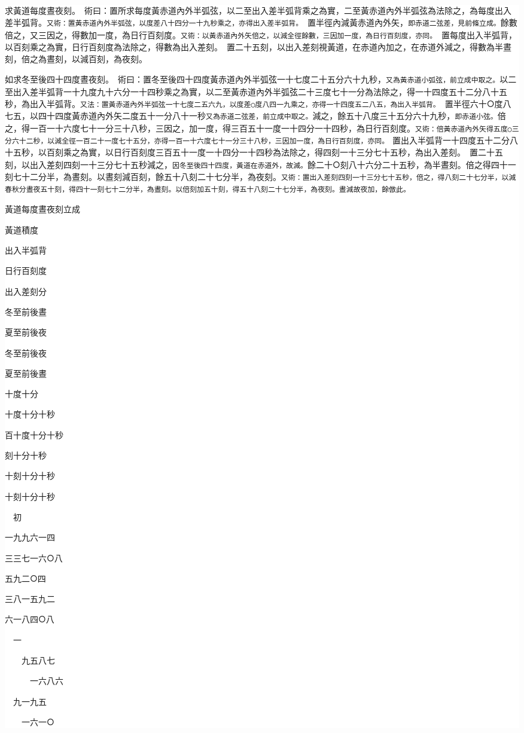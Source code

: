 求黃道每度晝夜刻。　術曰：置所求每度黃赤道內外半弧弦，以二至出入差半弧背乘之為實，二至黃赤道內外半弧弦為法除之，為每度出入差半弧背。`又術：置黃赤道內外半弧弦，以度差八十四分一十九秒乘之，亦得出入差半弧背。`　置半徑內減黃赤道內外矢，`即赤道二弦差，見前條立成。`餘數倍之，又三因之，得數加一度，為日行百刻度。`又術：以黃赤道內外矢倍之，以減全徑餘數，三因加一度，為日行百刻度，亦同。`　置每度出入半弧背，以百刻乘之為實，日行百刻度為法除之，得數為出入差刻。　置二十五刻，以出入差刻視黃道，在赤道內加之，在赤道外減之，得數為半晝刻，倍之為晝刻，以減百刻，為夜刻。

如求冬至後四十四度晝夜刻。　術曰：置冬至後四十四度黃赤道內外半弧弦一十七度二十五分六十九秒，`又為黃赤道小弧弦，前立成中取之。`以二至出入差半弧背一十九度九十六分一十四秒乘之為實，以二至黃赤道內外半弧弦二十三度七十一分為法除之，得一十四度五十二分八十五秒，為出入半弧背。`又法：置黃赤道內外半弧弦一十七度二五六九，以度差○度八四一九乘之，亦得一十四度五二八五，為出入半弧背。`　置半徑六十○度八七五，以四十四度黃赤道內外矢二度五十一分八十一秒`又為赤道二弦差，前立成中取之。`減之，餘五十八度三十五分六十九秒，`即赤道小弦。`倍之，得一百一十六度七十一分三十八秒，三因之，加一度，得三百五十一度一十四分一十四秒，為日行百刻度。`又術：倍黃赤道內外矢得五度○三分六十二秒，以減全徑一百二十一度七十五分，亦得一百一十六度七十一分三十八秒，三因加一度，為日行百刻度，亦同。　`置出入半弧背一十四度五十二分八十五秒，以百刻乘之為實，以日行百刻度三百五十一度一十四分一十四秒為法除之，得四刻一十三分七十五秒，為出入差刻。　置二十五刻，以出入差刻四刻一十三分七十五秒減之，`因冬至後四十四度，黃道在赤道外，故減。`餘二十○刻八十六分二十五秒，為半晝刻。倍之得四十一刻七十二分半，為晝刻。以晝刻減百刻，餘五十八刻二十七分半，為夜刻。`又術：置出入差刻四刻一十三分七十五秒，倍之，得八刻二十七分半，以減春秋分晝夜五十刻，得四十一刻七十二分半，為晝刻。以倍刻加五十刻，得五十八刻二十七分半，為夜刻。晝減故夜加，餘倣此。`

黃道每度晝夜刻立成

黃道積度

出入半弧背

日行百刻度

出入差刻分

冬至前後晝  

夏至前後夜

冬至前後夜  

夏至前後晝

十度十分

十度十分十秒

百十度十分十秒

刻十分十秒

十刻十分十秒

十刻十分十秒

　初

一九九六一四

三三七一六○八

五九二○四

三八一五九二

六一八四○八

　一

　　九五八七

　　　一六八六

　九一九五

　　一六一○
